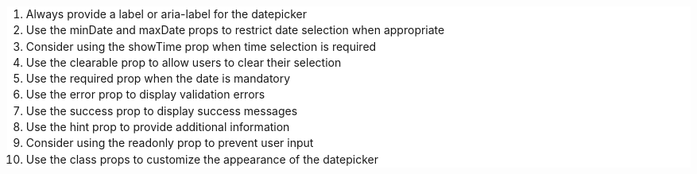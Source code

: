 1. Always provide a label or aria-label for the datepicker
2. Use the minDate and maxDate props to restrict date selection when appropriate
3. Consider using the showTime prop when time selection is required
4. Use the clearable prop to allow users to clear their selection
5. Use the required prop when the date is mandatory
6. Use the error prop to display validation errors
7. Use the success prop to display success messages
8. Use the hint prop to provide additional information
9. Consider using the readonly prop to prevent user input
10. Use the class props to customize the appearance of the datepicker
